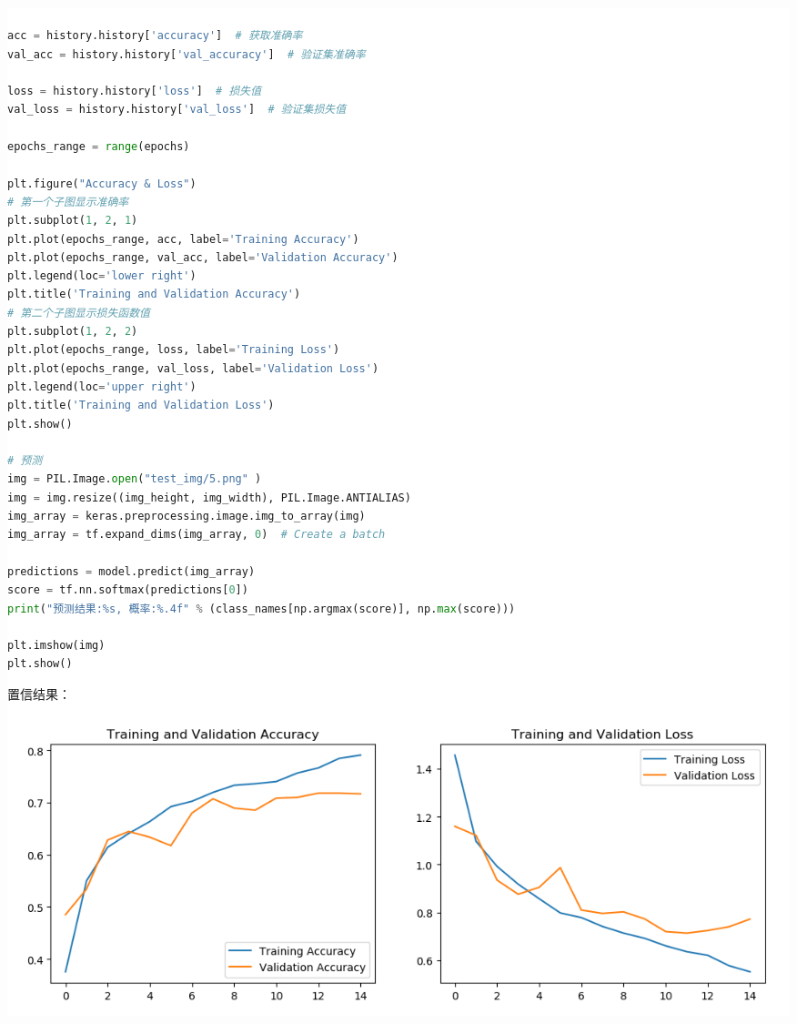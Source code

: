 ```python

acc = history.history['accuracy']  # 获取准确率
val_acc = history.history['val_accuracy']  # 验证集准确率

loss = history.history['loss']  # 损失值
val_loss = history.history['val_loss']  # 验证集损失值

epochs_range = range(epochs)

plt.figure("Accuracy & Loss")
# 第一个子图显示准确率
plt.subplot(1, 2, 1)
plt.plot(epochs_range, acc, label='Training Accuracy')
plt.plot(epochs_range, val_acc, label='Validation Accuracy')
plt.legend(loc='lower right')
plt.title('Training and Validation Accuracy')
# 第二个子图显示损失函数值
plt.subplot(1, 2, 2)
plt.plot(epochs_range, loss, label='Training Loss')
plt.plot(epochs_range, val_loss, label='Validation Loss')
plt.legend(loc='upper right')
plt.title('Training and Validation Loss')
plt.show()

# 预测
img = PIL.Image.open("test_img/5.png" )
img = img.resize((img_height, img_width), PIL.Image.ANTIALIAS)
img_array = keras.preprocessing.image.img_to_array(img)
img_array = tf.expand_dims(img_array, 0)  # Create a batch

predictions = model.predict(img_array)
score = tf.nn.softmax(predictions[0])
print("预测结果:%s, 概率:%.4f" % (class_names[np.argmax(score)], np.max(score)))

plt.imshow(img)
plt.show()
```

置信结果：

![flower_classification_loss](img/flower_classification_loss.png)